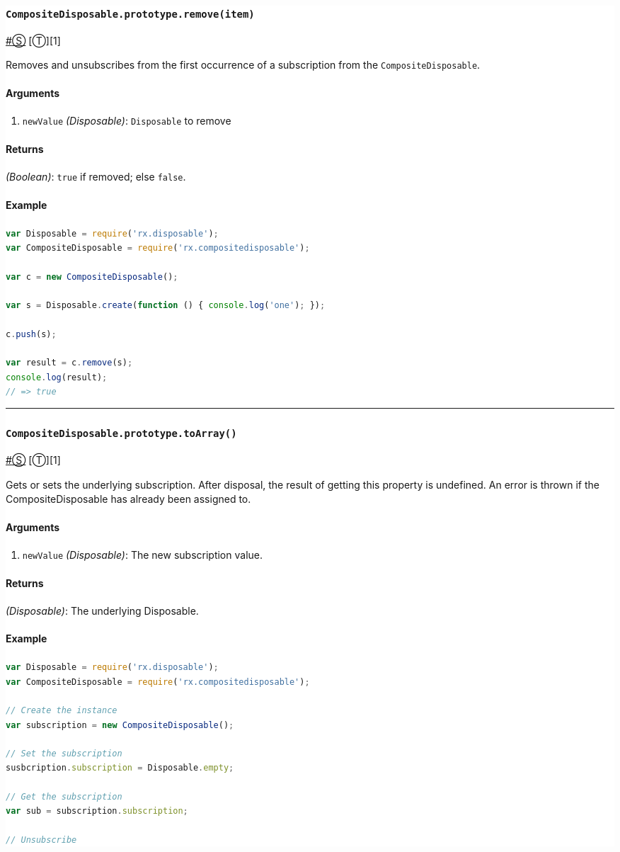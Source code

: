 ### <a id="#compositedisposableprototyperemoveitem"></a>`CompositeDisposable.prototype.remove(item)`
<a href="#compositedisposableprototyperemoveitem">#</a>[&#x24C8;](https://github.com/Reactive-Extensions/RxJS-Modules/blob/master/modules/disposables/compositedisposable/index.js "View in source") [&#x24C9;][1]

Removes and unsubscribes from the first occurrence of a subscription from the `CompositeDisposable`.

#### Arguments
1. `newValue` *(Disposable)*: `Disposable` to remove

#### Returns
*(Boolean)*: `true` if removed; else `false`.

#### Example

```js
var Disposable = require('rx.disposable');
var CompositeDisposable = require('rx.compositedisposable');

var c = new CompositeDisposable();

var s = Disposable.create(function () { console.log('one'); });

c.push(s);

var result = c.remove(s);
console.log(result);
// => true
```
* * *

### <a id="#compositedisposableprototypetoarray"></a>`CompositeDisposable.prototype.toArray()`
<a href="#compositedisposableprototypetoarray">#</a>[&#x24C8;](https://github.com/Reactive-Extensions/RxJS-Modules/blob/master/modules/disposables/compositedisposable/index.js "View in source") [&#x24C9;][1]

Gets or sets the underlying subscription. After disposal, the result of getting this property is undefined.
An error is thrown if the CompositeDisposable has already been assigned to.

#### Arguments
1. `newValue` *(Disposable)*: The new subscription value.

#### Returns
*(Disposable)*: The underlying Disposable.

#### Example

```js
var Disposable = require('rx.disposable');
var CompositeDisposable = require('rx.compositedisposable');

// Create the instance
var subscription = new CompositeDisposable();

// Set the subscription
susbcription.subscription = Disposable.empty;

// Get the subscription
var sub = subscription.subscription;

// Unsubscribe
```